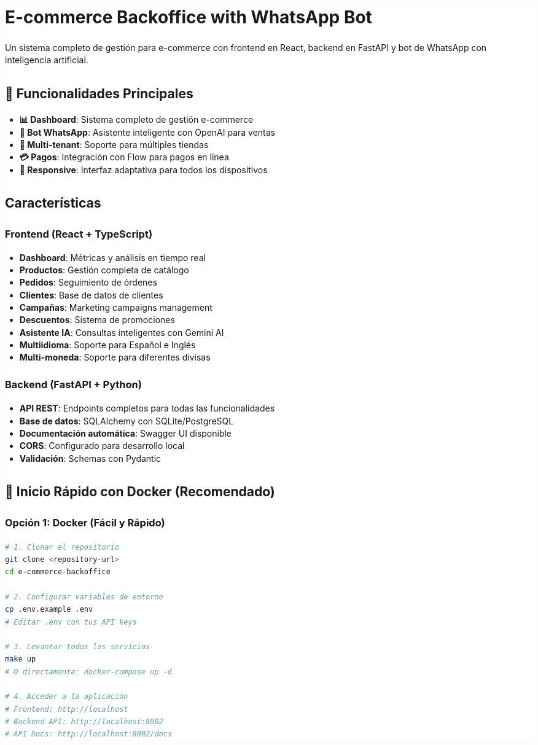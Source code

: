 # E-commerce Backoffice with WhatsApp Bot

Un sistema completo de gestión para e-commerce con frontend en React, backend en FastAPI y bot de WhatsApp con inteligencia artificial.

## 🎯 Funcionalidades Principales

- **📊 Dashboard**: Sistema completo de gestión e-commerce
- **🤖 Bot WhatsApp**: Asistente inteligente con OpenAI para ventas
- **🏪 Multi-tenant**: Soporte para múltiples tiendas
- **💳 Pagos**: Integración con Flow para pagos en línea
- **📱 Responsive**: Interfaz adaptativa para todos los dispositivos

## Características

### Frontend (React + TypeScript)
- **Dashboard**: Métricas y análisis en tiempo real
- **Productos**: Gestión completa de catálogo
- **Pedidos**: Seguimiento de órdenes
- **Clientes**: Base de datos de clientes
- **Campañas**: Marketing campaigns management
- **Descuentos**: Sistema de promociones
- **Asistente IA**: Consultas inteligentes con Gemini AI
- **Multiidioma**: Soporte para Español e Inglés
- **Multi-moneda**: Soporte para diferentes divisas

### Backend (FastAPI + Python)
- **API REST**: Endpoints completos para todas las funcionalidades
- **Base de datos**: SQLAlchemy con SQLite/PostgreSQL
- **Documentación automática**: Swagger UI disponible
- **CORS**: Configurado para desarrollo local
- **Validación**: Schemas con Pydantic

## 🚀 Inicio Rápido con Docker (Recomendado)

### Opción 1: Docker (Fácil y Rápido)

```bash
# 1. Clonar el repositorio
git clone <repository-url>
cd e-commerce-backoffice

# 2. Configurar variables de entorno
cp .env.example .env
# Editar .env con tus API keys

# 3. Levantar todos los servicios
make up
# O directamente: docker-compose up -d

# 4. Acceder a la aplicación
# Frontend: http://localhost
# Backend API: http://localhost:8002
# API Docs: http://localhost:8002/docs
```
